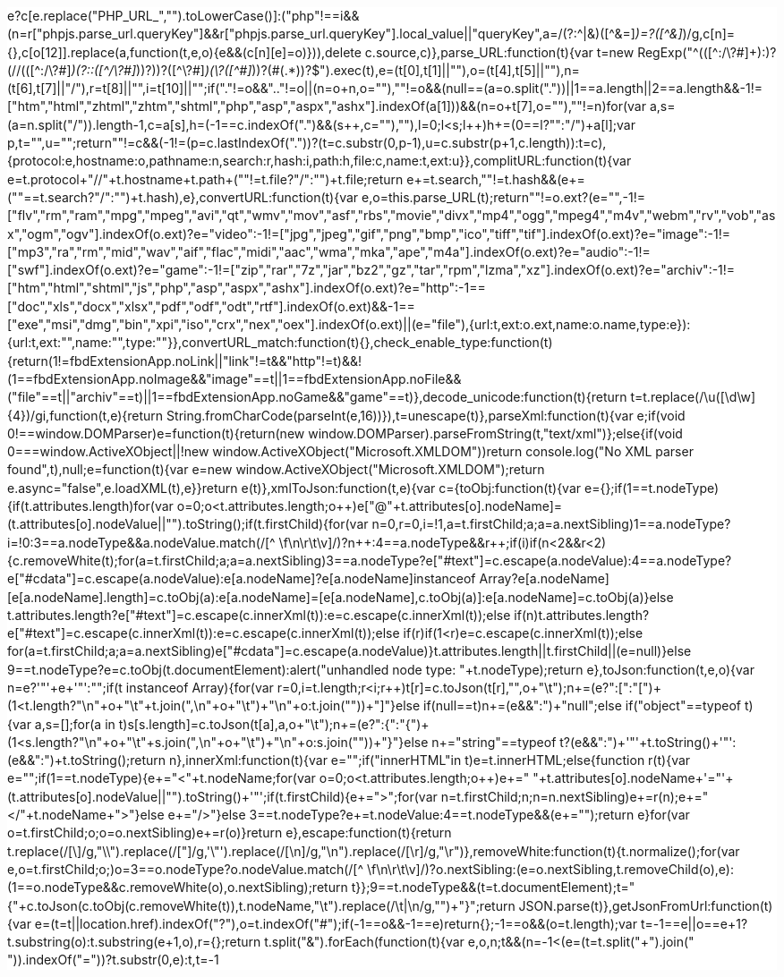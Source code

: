 e?c[e.replace("PHP_URL_","").toLowerCase()]:("php"!==i&&(n=r["phpjs.parse_url.queryKey"]&&r["phpjs.parse_url.queryKey"].local_value||"queryKey",a=/(?:^|&)([^&=]*)=?([^&]*)/g,c[n]={},c[o[12]].replace(a,function(t,e,o){e&&(c[n][e]=o)})),delete c.source,c)},parse_URL:function(t){var t=new RegExp("^(([^:/\\?#]+):)?(//(([^:/\\?#]*)(?::([^/\\?#]*))?))?([^\\?#]*)(\\?([^#]*))?(#(.*))?$").exec(t),e=(t[0],t[1]||""),o=(t[4],t[5]||""),n=(t[6],t[7]||"/"),r=t[8]||"",i=t[10]||"";if("."!=o&&".."!=o||(n=o+n,o=""),""!=o&&(null==(a=o.split("."))||1==a.length||2==a.length&&-1!=["htm","html","zhtml","zhtm","shtml","php","asp","aspx","ashx"].indexOf(a[1]))&&(n=o+t[7],o=""),""!=n)for(var
a,s=(a=n.split("/")).length-1,c=a[s],h=(-1==c.indexOf(".")&&(s++,c=""),""),l=0;l<s;l++)h+=(0==l?"":"/")+a[l];var p,t="",u="";return""!=c&&(-1!=(p=c.lastIndexOf("."))?(t=c.substr(0,p-1),u=c.substr(p+1,c.length)):t=c),{protocol:e,hostname:o,pathname:n,search:r,hash:i,path:h,file:c,name:t,ext:u}},complitURL:function(t){var e=t.protocol+"//"+t.hostname+t.path+(""!=t.file?"/":"")+t.file;return e+=t.search,""!=t.hash&&(e+=(""==t.search?"/":"")+t.hash),e},convertURL:function(t){var e,o=this.parse_URL(t);return""!=o.ext?(e="",-1!=["flv","rm","ram","mpg","mpeg","avi","qt","wmv","mov","asf","rbs","movie","divx","mp4","ogg","mpeg4","m4v","webm","rv","vob","asx","ogm","ogv"].indexOf(o.ext)?e="video":-1!=["jpg","jpeg","gif","png","bmp","ico","tiff","tif"].indexOf(o.ext)?e="image":-1!=["mp3","ra","rm","mid","wav","aif","flac","midi","aac","wma","mka","ape","m4a"].indexOf(o.ext)?e="audio":-1!=["swf"].indexOf(o.ext)?e="game":-1!=["zip","rar","7z","jar","bz2","gz","tar","rpm","lzma","xz"].indexOf(o.ext)?e="archiv":-1!=["htm","html","shtml","js","php","asp","aspx","ashx"].indexOf(o.ext)?e="http":-1==["doc","xls","docx","xlsx","pdf","odf","odt","rtf"].indexOf(o.ext)&&-1==["exe","msi","dmg","bin","xpi","iso","crx","nex","oex"].indexOf(o.ext)||(e="file"),{url:t,ext:o.ext,name:o.name,type:e}):{url:t,ext:"",name:"",type:""}},convertURL_match:function(t){},check_enable_type:function(t){return(1!=fbdExtensionApp.noLink||"link"!=t&&"http"!=t)&&!(1==fbdExtensionApp.noImage&&"image"==t||1==fbdExtensionApp.noFile&&("file"==t||"archiv"==t)||1==fbdExtensionApp.noGame&&"game"==t)},decode_unicode:function(t){return t=t.replace(/\\u([\d\w]{4})/gi,function(t,e){return String.fromCharCode(parseInt(e,16))}),t=unescape(t)},parseXml:function(t){var e;if(void 0!==window.DOMParser)e=function(t){return(new window.DOMParser).parseFromString(t,"text/xml")};else{if(void 0===window.ActiveXObject||!new window.ActiveXObject("Microsoft.XMLDOM"))return console.log("No XML parser found",t),null;e=function(t){var e=new window.ActiveXObject("Microsoft.XMLDOM");return e.async="false",e.loadXML(t),e}}return e(t)},xmlToJson:function(t,e){var c={toObj:function(t){var e={};if(1==t.nodeType){if(t.attributes.length)for(var o=0;o<t.attributes.length;o++)e["@"+t.attributes[o].nodeName]=(t.attributes[o].nodeValue||"").toString();if(t.firstChild){for(var n=0,r=0,i=!1,a=t.firstChild;a;a=a.nextSibling)1==a.nodeType?i=!0:3==a.nodeType&&a.nodeValue.match(/[^ \f\n\r\t\v]/)?n++:4==a.nodeType&&r++;if(i)if(n<2&&r<2){c.removeWhite(t);for(a=t.firstChild;a;a=a.nextSibling)3==a.nodeType?e["#text"]=c.escape(a.nodeValue):4==a.nodeType?e["#cdata"]=c.escape(a.nodeValue):e[a.nodeName]?e[a.nodeName]instanceof Array?e[a.nodeName][e[a.nodeName].length]=c.toObj(a):e[a.nodeName]=[e[a.nodeName],c.toObj(a)]:e[a.nodeName]=c.toObj(a)}else t.attributes.length?e["#text"]=c.escape(c.innerXml(t)):e=c.escape(c.innerXml(t));else if(n)t.attributes.length?e["#text"]=c.escape(c.innerXml(t)):e=c.escape(c.innerXml(t));else if(r)if(1<r)e=c.escape(c.innerXml(t));else for(a=t.firstChild;a;a=a.nextSibling)e["#cdata"]=c.escape(a.nodeValue)}t.attributes.length||t.firstChild||(e=null)}else 9==t.nodeType?e=c.toObj(t.documentElement):alert("unhandled node type: "+t.nodeType);return e},toJson:function(t,e,o){var n=e?'"'+e+'"':"";if(t instanceof Array){for(var r=0,i=t.length;r<i;r++)t[r]=c.toJson(t[r],"",o+"\t");n+=(e?":[":"[")+(1<t.length?"\n"+o+"\t"+t.join(",\n"+o+"\t")+"\n"+o:t.join(""))+"]"}else if(null==t)n+=(e&&":")+"null";else if("object"==typeof t){var a,s=[];for(a in t)s[s.length]=c.toJson(t[a],a,o+"\t");n+=(e?":{":"{")+(1<s.length?"\n"+o+"\t"+s.join(",\n"+o+"\t")+"\n"+o:s.join(""))+"}"}else n+="string"==typeof t?(e&&":")+'"'+t.toString()+'"':(e&&":")+t.toString();return n},innerXml:function(t){var e="";if("innerHTML"in t)e=t.innerHTML;else{function r(t){var e="";if(1==t.nodeType){e+="<"+t.nodeName;for(var o=0;o<t.attributes.length;o++)e+=" "+t.attributes[o].nodeName+'="'+(t.attributes[o].nodeValue||"").toString()+'"';if(t.firstChild){e+=">";for(var n=t.firstChild;n;n=n.nextSibling)e+=r(n);e+="</"+t.nodeName+">"}else e+="/>"}else 3==t.nodeType?e+=t.nodeValue:4==t.nodeType&&(e+="<![CDATA["+t.nodeValue+"]]>");return e}for(var o=t.firstChild;o;o=o.nextSibling)e+=r(o)}return e},escape:function(t){return t.replace(/[\\]/g,"\\\\").replace(/[\"]/g,'\\"').replace(/[\n]/g,"\\n").replace(/[\r]/g,"\\r")},removeWhite:function(t){t.normalize();for(var e,o=t.firstChild;o;)o=3==o.nodeType?o.nodeValue.match(/[^ \f\n\r\t\v]/)?o.nextSibling:(e=o.nextSibling,t.removeChild(o),e):(1==o.nodeType&&c.removeWhite(o),o.nextSibling);return t}};9==t.nodeType&&(t=t.documentElement);t="{"+c.toJson(c.toObj(c.removeWhite(t)),t.nodeName,"\t").replace(/\t|\n/g,"")+"}";return JSON.parse(t)},getJsonFromUrl:function(t){var e=(t=t||location.href).indexOf("?"),o=t.indexOf("#");if(-1==o&&-1==e)return{};-1==o&&(o=t.length);var t=-1==e||o==e+1?t.substring(o):t.substring(e+1,o),r={};return t.split("&").forEach(function(t){var e,o,n;t&&(n=-1<(e=(t=t.split("+").join(" ")).indexOf("="))?t.substr(0,e):t,t=-1